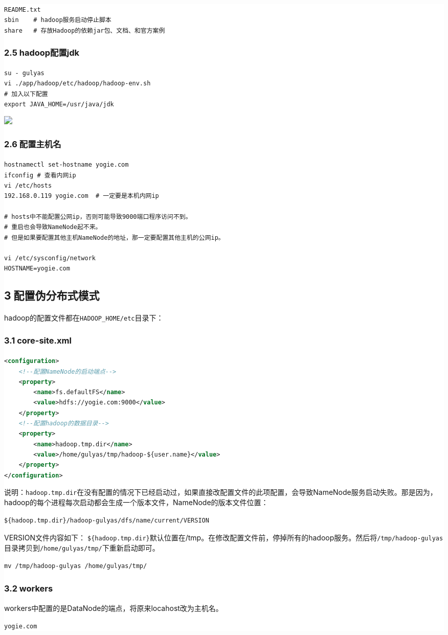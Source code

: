 ```shell
README.txt
sbin    # hadoop服务启动停止脚本
share   # 存放Hadoop的依赖jar包、文档、和官方案例
```
### 2.5 hadoop配置jdk
```shell
su - gulyas
vi ./app/hadoop/etc/hadoop/hadoop-env.sh
# 加入以下配置
export JAVA_HOME=/usr/java/jdk
```
![](./1.png)
### 2.6 配置主机名
```shell
hostnamectl set-hostname yogie.com
ifconfig # 查看内网ip
vi /etc/hosts
192.168.0.119 yogie.com  # 一定要是本机内网ip

# hosts中不能配置公网ip，否则可能导致9000端口程序访问不到。
# 重启也会导致NameNode起不来。
# 但是如果要配置其他主机NameNode的地址，那一定要配置其他主机的公网ip。

vi /etc/sysconfig/network
HOSTNAME=yogie.com
```
## 3 配置伪分布式模式
hadoop的配置文件都在`HADOOP_HOME/etc`目录下：
### 3.1 core-site.xml
```xml
<configuration>
    <!--配置NameNode的启动端点-->
    <property>
        <name>fs.defaultFS</name>
        <value>hdfs://yogie.com:9000</value>
    </property>
    <!--配置hadoop的数据目录-->
    <property>
        <name>hadoop.tmp.dir</name>
        <value>/home/gulyas/tmp/hadoop-${user.name}</value>
    </property>
</configuration>
```
说明：`hadoop.tmp.dir`在没有配置的情况下已经启动过，如果直接改配置文件的此项配置，会导致NameNode服务启动失败。那是因为，hadoop的每个进程每次启动都会生成一个版本文件，NameNode的版本文件位置：
```shell
${hadoop.tmp.dir}/hadoop-gulyas/dfs/name/current/VERSION
```
VERSION文件内容如下：
[](./2.png)
`${hadoop.tmp.dir}`默认位置在/tmp。在修改配置文件前，停掉所有的hadoop服务。然后将`/tmp/hadoop-gulyas`目录拷贝到`/home/gulyas/tmp/`下重新启动即可。
```shell
mv /tmp/hadoop-gulyas /home/gulyas/tmp/
```
### 3.2 workers
workers中配置的是DataNode的端点，将原来locahost改为主机名。
```text
yogie.com
```